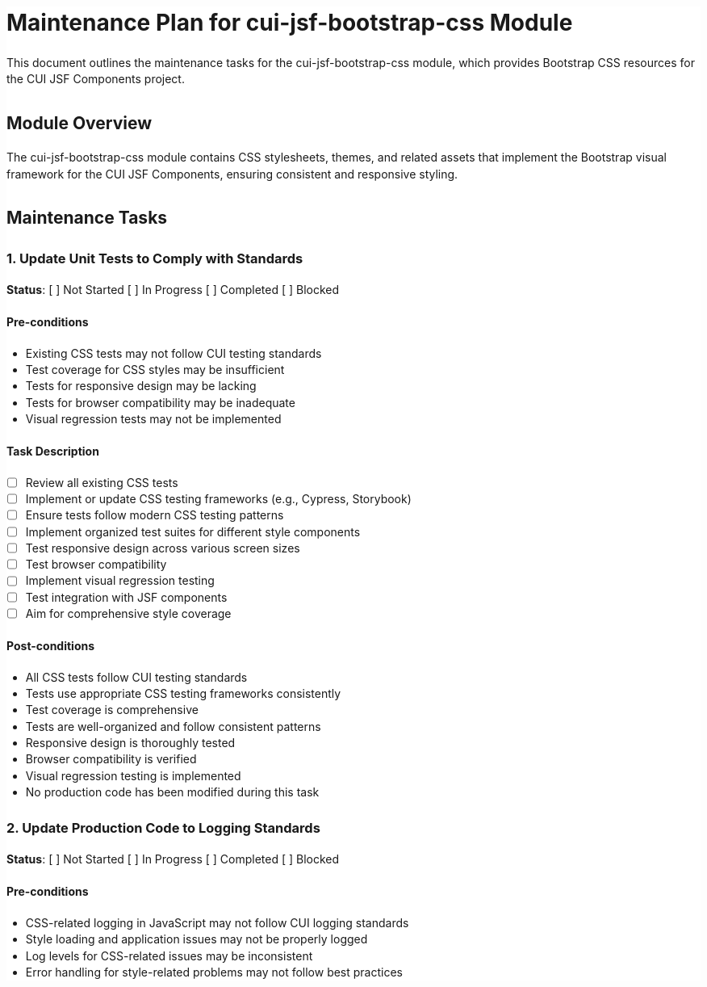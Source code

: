 # Maintenance Plan for cui-jsf-bootstrap-css Module

This document outlines the maintenance tasks for the cui-jsf-bootstrap-css module, which provides Bootstrap CSS resources for the CUI JSF Components project.

## Module Overview

The cui-jsf-bootstrap-css module contains CSS stylesheets, themes, and related assets that implement the Bootstrap visual framework for the CUI JSF Components, ensuring consistent and responsive styling.

## Maintenance Tasks

### 1. Update Unit Tests to Comply with Standards

**Status**: [ ] Not Started [ ] In Progress [ ] Completed [ ] Blocked

#### Pre-conditions
- Existing CSS tests may not follow CUI testing standards
- Test coverage for CSS styles may be insufficient
- Tests for responsive design may be lacking
- Tests for browser compatibility may be inadequate
- Visual regression tests may not be implemented

#### Task Description
- [ ] Review all existing CSS tests
- [ ] Implement or update CSS testing frameworks (e.g., Cypress, Storybook)
- [ ] Ensure tests follow modern CSS testing patterns
- [ ] Implement organized test suites for different style components
- [ ] Test responsive design across various screen sizes
- [ ] Test browser compatibility
- [ ] Implement visual regression testing
- [ ] Test integration with JSF components
- [ ] Aim for comprehensive style coverage

#### Post-conditions
- All CSS tests follow CUI testing standards
- Tests use appropriate CSS testing frameworks consistently
- Test coverage is comprehensive
- Tests are well-organized and follow consistent patterns
- Responsive design is thoroughly tested
- Browser compatibility is verified
- Visual regression testing is implemented
- No production code has been modified during this task

### 2. Update Production Code to Logging Standards

**Status**: [ ] Not Started [ ] In Progress [ ] Completed [ ] Blocked

#### Pre-conditions
- CSS-related logging in JavaScript may not follow CUI logging standards
- Style loading and application issues may not be properly logged
- Log levels for CSS-related issues may be inconsistent
- Error handling for style-related problems may not follow best practices
